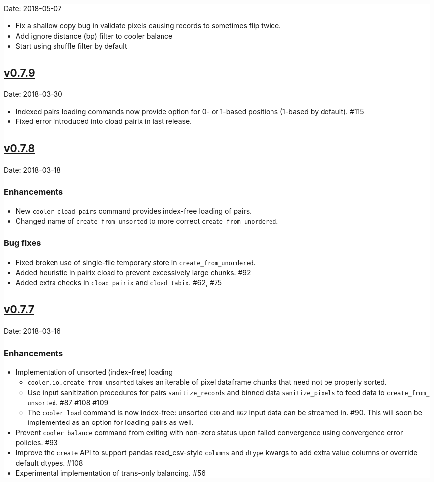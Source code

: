 Date: 2018-05-07

* Fix a shallow copy bug in validate pixels causing records to sometimes flip twice.
* Add ignore distance (bp) filter to cooler balance
* Start using shuffle filter by default


## [v0.7.9](https://github.com/mirnylab/cooler/compare/v0.7.8...v0.7.9)

Date: 2018-03-30

* Indexed pairs loading commands now provide option for 0- or 1-based positions (1-based by default). #115
* Fixed error introduced into cload pairix in last release.


## [v0.7.8](https://github.com/mirnylab/cooler/compare/v0.7.7...v0.7.8)

Date: 2018-03-18

### Enhancements

* New `cooler cload pairs` command provides index-free loading of pairs.
* Changed name of `create_from_unsorted` to more correct `create_from_unordered`.

### Bug fixes

* Fixed broken use of single-file temporary store in `create_from_unordered`.
* Added heuristic in pairix cload to prevent excessively large chunks. #92
* Added extra checks in `cload pairix` and `cload tabix`. #62, #75


## [v0.7.7](https://github.com/mirnylab/cooler/compare/v0.7.6...v0.7.7)

Date: 2018-03-16

### Enhancements

* Implementation of unsorted (index-free) loading
    * `cooler.io.create_from_unsorted` takes an iterable of pixel dataframe chunks that need not be properly sorted.
    * Use input sanitization procedures for pairs `sanitize_records` and binned data `sanitize_pixels` to feed data to `create_from_unsorted`. #87 #108 #109
    * The `cooler load` command is now index-free: unsorted `COO` and `BG2` input data can be streamed in. #90. This will soon be implemented as an option for loading pairs as well.
* Prevent `cooler balance` command from exiting with non-zero status upon failed convergence using convergence error policies. #93
* Improve the `create` API to support pandas read_csv-style `columns` and `dtype` kwargs to add extra value columns or override default dtypes. #108
* Experimental implementation of trans-only balancing. #56
